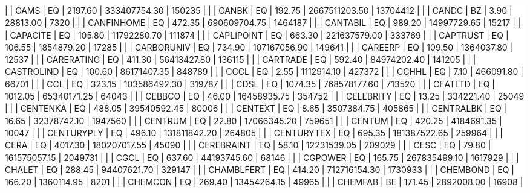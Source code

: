|  | CAMS | EQ | 2197.60 | 333407754.30 | 150235 |
|  | CANBK | EQ | 192.75 | 2667511203.50 | 13704412 |
|  | CANDC | BZ | 3.90 | 28813.00 | 7320 |
|  | CANFINHOME | EQ | 472.35 | 690609704.75 | 1464187 |
|  | CANTABIL | EQ | 989.20 | 14997729.65 | 15217 |
|  | CAPACITE | EQ | 105.80 | 11792280.70 | 111874 |
|  | CAPLIPOINT | EQ | 663.30 | 221637579.00 | 333769 |
|  | CAPTRUST | EQ | 106.55 | 1854879.20 | 17285 |
|  | CARBORUNIV | EQ | 734.90 | 107167056.90 | 149641 |
|  | CAREERP | EQ | 109.50 | 1364037.80 | 12537 |
|  | CARERATING | EQ | 411.30 | 56413427.80 | 136115 |
|  | CARTRADE | EQ | 592.40 | 84974202.40 | 141205 |
|  | CASTROLIND | EQ | 100.60 | 86171407.35 | 848789 |
|  | CCCL | EQ | 2.55 | 1112914.10 | 427372 |
|  | CCHHL | EQ | 7.10 | 466091.80 | 66701 |
|  | CCL | EQ | 323.15 | 103586492.30 | 319787 |
|  | CDSL | EQ | 1074.35 | 768578177.60 | 713520 |
|  | CEATLTD | EQ | 1012.05 | 65340171.25 | 64043 |
|  | CEBBCO | EQ | 46.00 | 16458935.75 | 354752 |
|  | CELEBRITY | EQ | 13.25 | 334221.40 | 25049 |
|  | CENTENKA | EQ | 488.05 | 39540592.45 | 80006 |
|  | CENTEXT | EQ | 8.65 | 3507384.75 | 405865 |
|  | CENTRALBK | EQ | 16.65 | 32378742.10 | 1947560 |
|  | CENTRUM | EQ | 22.80 | 17066345.20 | 759651 |
|  | CENTUM | EQ | 420.25 | 4184691.35 | 10047 |
|  | CENTURYPLY | EQ | 496.10 | 131811842.20 | 264805 |
|  | CENTURYTEX | EQ | 695.35 | 181387522.65 | 259964 |
|  | CERA | EQ | 4017.30 | 180207017.55 | 45090 |
|  | CEREBRAINT | EQ | 58.10 | 12231539.05 | 209029 |
|  | CESC | EQ | 79.80 | 161575057.15 | 2049731 |
|  | CGCL | EQ | 637.60 | 44193745.60 | 68146 |
|  | CGPOWER | EQ | 165.75 | 267835499.10 | 1617929 |
|  | CHALET | EQ | 288.45 | 94407621.70 | 329147 |
|  | CHAMBLFERT | EQ | 414.20 | 712716154.30 | 1730933 |
|  | CHEMBOND | EQ | 166.20 | 1360114.95 | 8201 |
|  | CHEMCON | EQ | 269.40 | 13454264.15 | 49965 |
|  | CHEMFAB | BE | 171.45 | 2892008.00 | 16908 |